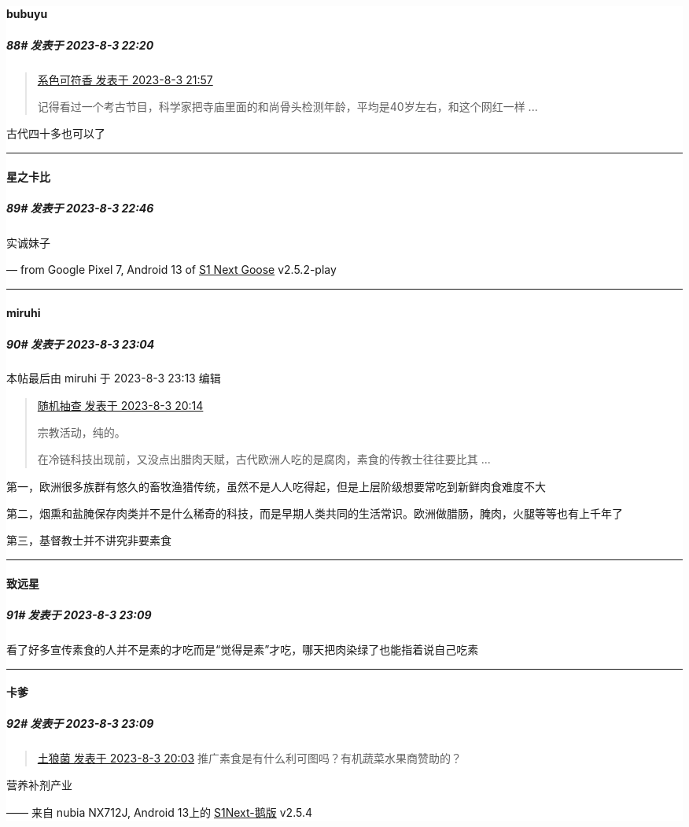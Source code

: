 ####  bubuyu  
##### 88#       发表于 2023-8-3 22:20

<blockquote><a href="httphttps://bbs.saraba1st.com/2b/forum.php?mod=redirect&amp;goto=findpost&amp;pid=61898086&amp;ptid=2146963" target="_blank">系色可符香 发表于 2023-8-3 21:57</a>

记得看过一个考古节目，科学家把寺庙里面的和尚骨头检测年龄，平均是40岁左右，和这个网红一样 ...</blockquote>
古代四十多也可以了


*****

####  星之卡比  
##### 89#       发表于 2023-8-3 22:46

实诚妹子

— from Google Pixel 7, Android 13 of [S1 Next Goose](https://pan.baidu.com/s/1mi43uRm) v2.5.2-play


*****

####  miruhi  
##### 90#       发表于 2023-8-3 23:04

 本帖最后由 miruhi 于 2023-8-3 23:13 编辑 
<blockquote><a href="httphttps://bbs.saraba1st.com/2b/forum.php?mod=redirect&amp;goto=findpost&amp;pid=61896985&amp;ptid=2146963" target="_blank">随机抽查 发表于 2023-8-3 20:14</a>

宗教活动，纯的。

在冷链科技出现前，又没点出腊肉天赋，古代欧洲人吃的是腐肉，素食的传教士往往要比其 ...</blockquote>
第一，欧洲很多族群有悠久的畜牧渔猎传统，虽然不是人人吃得起，但是上层阶级想要常吃到新鲜肉食难度不大

第二，烟熏和盐腌保存肉类并不是什么稀奇的科技，而是早期人类共同的生活常识。欧洲做腊肠，腌肉，火腿等等也有上千年了

第三，基督教士并不讲究非要素食


*****

####  致远星  
##### 91#       发表于 2023-8-3 23:09

看了好多宣传素食的人并不是素的才吃而是“觉得是素”才吃，哪天把肉染绿了也能指着说自己吃素

*****

####  卡爹  
##### 92#       发表于 2023-8-3 23:09

<blockquote><a href="httphttps://bbs.saraba1st.com/2b/forum.php?mod=redirect&amp;goto=findpost&amp;pid=61896849&amp;ptid=2146963" target="_blank">土狼菌 发表于 2023-8-3 20:03</a>
推广素食是有什么利可图吗？有机蔬菜水果商赞助的？</blockquote>
营养补剂产业

—— 来自 nubia NX712J, Android 13上的 [S1Next-鹅版](https://github.com/ykrank/S1-Next/releases) v2.5.4
